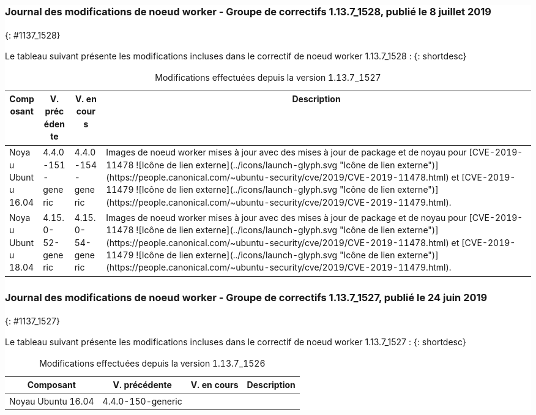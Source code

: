 ### Journal des modifications de noeud worker - Groupe de correctifs 1.13.7_1528, publié le 8 juillet 2019
{: #1137_1528}

Le tableau suivant présente les modifications incluses dans le correctif de noeud worker 1.13.7_1528 :
{: shortdesc}

<table summary="Modifications effectuées depuis la version 1.13.7_1527">
<caption>Modifications effectuées depuis la version 1.13.7_1527</caption>
<thead>
<tr>
<th>Composant</th>
<th>V. précédente</th>
<th>V. en cours</th>
<th>Description</th>
</tr>
</thead>
<tbody>
<tr>
<td>Noyau Ubuntu 16.04</td>
<td>4.4.0-151-generic</td>
<td>4.4.0-154-generic</td>
<td>Images de noeud worker mises à jour avec des mises à jour de package et de noyau pour [CVE-2019-11478 ![Icône de lien externe](../icons/launch-glyph.svg "Icône de lien externe")](https://people.canonical.com/~ubuntu-security/cve/2019/CVE-2019-11478.html) et [CVE-2019-11479 ![Icône de lien externe](../icons/launch-glyph.svg "Icône de lien externe")](https://people.canonical.com/~ubuntu-security/cve/2019/CVE-2019-11479.html).</td>
</tr>
<tr>
<td>Noyau Ubuntu 18.04</td>
<td>4.15.0-52-generic</td>
<td>4.15.0-54-generic</td>
<td>Images de noeud worker mises à jour avec des mises à jour de package et de noyau pour [CVE-2019-11478 ![Icône de lien externe](../icons/launch-glyph.svg "Icône de lien externe")](https://people.canonical.com/~ubuntu-security/cve/2019/CVE-2019-11478.html) et [CVE-2019-11479 ![Icône de lien externe](../icons/launch-glyph.svg "Icône de lien externe")](https://people.canonical.com/~ubuntu-security/cve/2019/CVE-2019-11479.html).</td>
</tr>
</tbody>
</table>


### Journal des modifications de noeud worker - Groupe de correctifs 1.13.7_1527, publié le 24 juin 2019
{: #1137_1527}

Le tableau suivant présente les modifications incluses dans le correctif de noeud worker 1.13.7_1527 :
{: shortdesc}

<table summary="Modifications effectuées depuis la version 1.13.7_1526">
<caption>Modifications effectuées depuis la version 1.13.7_1526</caption>
<thead>
<tr>
<th>Composant</th>
<th>V. précédente</th>
<th>V. en cours</th>
<th>Description</th>
</tr>
</thead>
<tbody>
<tr>
<td>Noyau Ubuntu 16.04</td>
<td>4.4.0-150-generic</td>